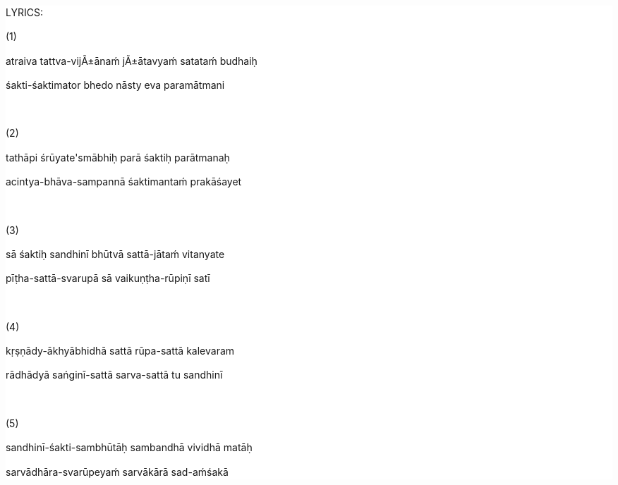 

LYRICS:


(1)


atraiva
tattva-vijÃ±ānaḿ jÃ±ātavyaḿ satataḿ budhaiḥ 


śakti-śaktimator
bhedo nāsty eva paramātmani 


 


(2)


tathāpi
śrūyate'smābhiḥ parā śaktiḥ parātmanaḥ



acintya-bhāva-sampannā
śaktimantaḿ prakāśayet 


 


(3)


sā
śaktiḥ sandhinī bhūtvā sattā-jātaḿ
vitanyate 


pīṭha-sattā-svarupā
sā vaikuṇṭha-rūpiṇī satī 


 


(4)


kṛṣṇādy-ākhyābhidhā
sattā rūpa-sattā kalevaram 


rādhādyā
sańginī-sattā sarva-sattā tu sandhinī 


 


(5)


sandhinī-śakti-sambhūtāḥ
sambandhā vividhā matāḥ 


sarvādhāra-svarūpeyaḿ
sarvākārā sad-aḿśakā 
